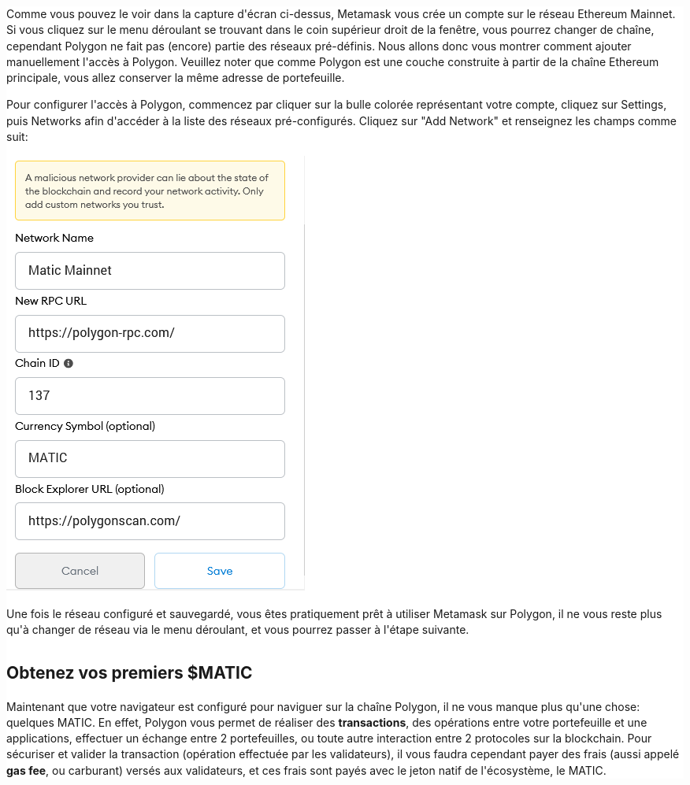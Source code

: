 Comme vous pouvez le voir dans la capture d'écran ci-dessus, Metamask vous crée un compte sur le réseau Ethereum Mainnet. Si vous cliquez sur le menu déroulant se trouvant dans le coin supérieur droit de la fenêtre, vous pourrez changer de chaîne, cependant Polygon ne fait pas (encore) partie des réseaux pré-définis. Nous allons donc vous montrer comment ajouter manuellement l'accès à Polygon. Veuillez noter que comme Polygon est une couche construite à partir de la chaîne Ethereum principale, vous allez conserver la même adresse de portefeuille.

Pour configurer l'accès à Polygon, commencez par cliquer sur la bulle colorée représentant votre compte, cliquez sur Settings, puis Networks afin d'accéder à la liste des réseaux pré-configurés. Cliquez sur "Add Network" et renseignez les champs comme suit:

![](<../../.gitbook/assets/image (20).png>)

Une fois le réseau configuré et sauvegardé, vous êtes pratiquement prêt à utiliser Metamask sur Polygon, il ne vous reste plus qu'à changer de réseau via le menu déroulant, et vous pourrez passer à l'étape suivante.

## Obtenez vos premiers $MATIC

Maintenant que votre navigateur est configuré pour naviguer sur la chaîne Polygon, il ne vous manque plus qu'une chose: quelques MATIC. En effet, Polygon vous permet de réaliser des **transactions**, des opérations entre votre portefeuille et une applications, effectuer un échange entre 2 portefeuilles, ou toute autre interaction entre 2 protocoles sur la blockchain. Pour sécuriser et valider la transaction (opération effectuée par les validateurs), il vous faudra cependant payer des frais (aussi appelé **gas fee**, ou carburant) versés aux validateurs, et ces frais sont payés avec le jeton natif de l'écosystème, le MATIC.

